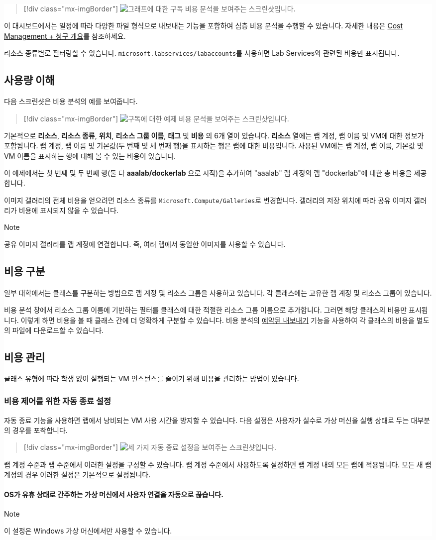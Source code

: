 > [!div class="mx-imgBorder"]
> ![그래프에 대한 구독 비용 분석을 보여주는 스크린샷입니다.](./media/cost-management-guide/subscription-cost-analysis.png)

이 대시보드에서는 일정에 따라 다양한 파일 형식으로 내보내는 기능을 포함하여 심층 비용 분석을 수행할 수 있습니다. 자세한 내용은 [Cost Management + 청구 개요](../cost-management-billing/cost-management-billing-overview.md)를 참조하세요.

리소스 종류별로 필터링할 수 있습니다. `microsoft.labservices/labaccounts`를 사용하면 Lab Services와 관련된 비용만 표시됩니다.

## <a name="understand-the-usage"></a>사용량 이해

다음 스크린샷은 비용 분석의 예를 보여줍니다.

> [!div class="mx-imgBorder"]
> ![구독에 대한 예제 비용 분석을 보여주는 스크린샷입니다.](./media/cost-management-guide/cost-analysis.png)

기본적으로 **리소스**, **리소스 종류**, **위치**, **리소스 그룹 이름**, **태그** 및 **비용** 의 6개 열이 있습니다. **리소스** 열에는 랩 계정, 랩 이름 및 VM에 대한 정보가 포함됩니다. 랩 계정, 랩 이름 및 기본값(두 번째 및 세 번째 행)을 표시하는 행은 랩에 대한 비용입니다. 사용된 VM에는 랩 계정, 랩 이름, 기본값 및 VM 이름을 표시하는 행에 대해 볼 수 있는 비용이 있습니다.

이 예제에서는 첫 번째 및 두 번째 행(둘 다 **aaalab/dockerlab** 으로 시작)을 추가하여 "aaalab" 랩 계정의 랩 "dockerlab"에 대한 총 비용을 제공합니다.

이미지 갤러리의 전체 비용을 얻으려면 리소스 종류를 `Microsoft.Compute/Galleries`로 변경합니다. 갤러리의 저장 위치에 따라 공유 이미지 갤러리가 비용에 표시되지 않을 수 있습니다.

> [!NOTE]
> 공유 이미지 갤러리를 랩 계정에 연결합니다. 즉, 여러 랩에서 동일한 이미지를 사용할 수 있습니다.

## <a name="separate-the-costs"></a>비용 구분

일부 대학에서는 클래스를 구분하는 방법으로 랩 계정 및 리소스 그룹을 사용하고 있습니다. 각 클래스에는 고유한 랩 계정 및 리소스 그룹이 있습니다.

비용 분석 창에서 리소스 그룹 이름에 기반하는 필터를 클래스에 대한 적절한 리소스 그룹 이름으로 추가합니다. 그러면 해당 클래스의 비용만 표시됩니다. 이렇게 하면 비용을 볼 때 클래스 간에 더 명확하게 구분할 수 있습니다. 비용 분석의 [예약된 내보내기](../cost-management-billing/costs/tutorial-export-acm-data.md) 기능을 사용하여 각 클래스의 비용을 별도의 파일에 다운로드할 수 있습니다.

## <a name="manage-costs"></a>비용 관리

클래스 유형에 따라 학생 없이 실행되는 VM 인스턴스를 줄이기 위해 비용을 관리하는 방법이 있습니다.

### <a name="automatic-shutdown-settings-for-cost-control"></a>비용 제어를 위한 자동 종료 설정

자동 종료 기능을 사용하면 랩에서 낭비되는 VM 사용 시간을 방지할 수 있습니다. 다음 설정은 사용자가 실수로 가상 머신을 실행 상태로 두는 대부분의 경우를 포착합니다.

> [!div class="mx-imgBorder"]
> ![세 가지 자동 종료 설정을 보여주는 스크린샷입니다.](./media/cost-management-guide/auto-shutdown-disconnect.png)

랩 계정 수준과 랩 수준에서 이러한 설정을 구성할 수 있습니다. 랩 계정 수준에서 사용하도록 설정하면 랩 계정 내의 모든 랩에 적용됩니다. 모든 새 랩 계정의 경우 이러한 설정은 기본적으로 설정됩니다.

#### <a name="automatically-disconnect-users-from-virtual-machines-that-the-os-deems-idle"></a>OS가 유휴 상태로 간주하는 가상 머신에서 사용자 연결을 자동으로 끊습니다.

> [!NOTE]
> 이 설정은 Windows 가상 머신에서만 사용할 수 있습니다.
